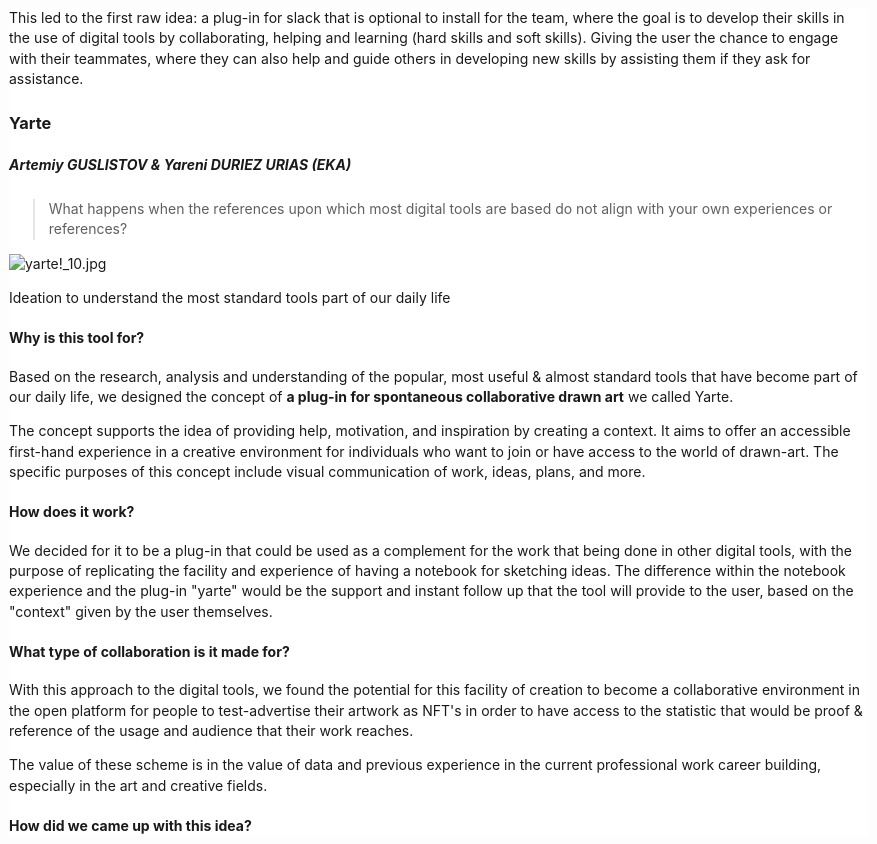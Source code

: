 This led to the first raw idea: a plug-in for slack that is optional to
install for the team, where the goal is to develop their skills in the
use of digital tools by collaborating, helping and learning (hard skills
and soft skills). Giving the user the chance to engage with their
teammates, where they can also help and guide others in developing new
skills by assisting them if they ask for assistance.

### Yarte

##### Artemiy GUSLISTOV & Yareni DURIEZ URIAS (EKA)

> What happens when the references upon which most digital tools are based
do not align with your own experiences or references?

![yarte!_10.jpg](img/yarte!_10.jpg)
<figcaption>Ideation to understand the most standard tools part of our daily life</figcaption>

#### Why is this tool for?

Based on the research, analysis and understanding of the popular, most
useful & almost standard tools that have become part of our daily life,
we designed the concept of **a plug-in for spontaneous collaborative
drawn art** we called Yarte.

The concept supports the idea of providing help, motivation, and
inspiration by creating a context. It aims to offer an accessible
first-hand experience in a creative environment for individuals who want
to join or have access to the world of drawn-art. The specific purposes
of this concept include visual communication of work, ideas, plans, and
more.

#### How does it work?

We decided for it to be a plug-in that could be used as a complement for
the work that being done in other digital tools, with the purpose of
replicating the facility and experience of having a notebook for
sketching ideas. The difference within the notebook experience and the
plug-in \"yarte\" would be the support and instant follow up that the
tool will provide to the user, based on the \"context\" given by the
user themselves.

#### What type of collaboration is it made for?

With this approach to the digital tools, we found the potential for this
facility of creation to become a collaborative environment in the open
platform for people to test-advertise their artwork as NFT\'s in order
to have access to the statistic that would be proof & reference of the
usage and audience that their work reaches.

The value of these scheme is in the value of data and previous
experience in the current professional work career building, especially
in the art and creative fields.

#### How did we came up with this idea?
